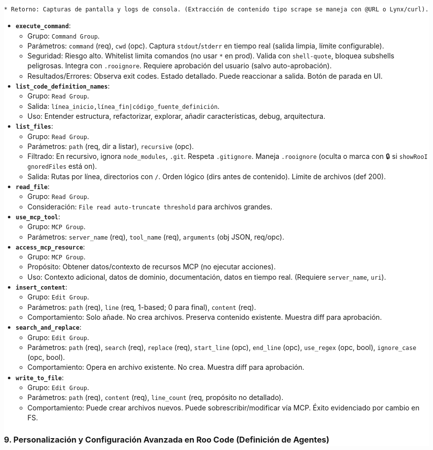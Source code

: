     * Retorno: Capturas de pantalla y logs de consola. (Extracción de contenido tipo scrape se maneja con @URL o Lynx/curl).
* **`execute_command`**:
    * Grupo: `Command Group`.
    * Parámetros: `command` (req), `cwd` (opc). Captura `stdout`/`stderr` en tiempo real (salida limpia, límite configurable).
    * Seguridad: Riesgo alto. Whitelist limita comandos (no usar `*` en prod). Valida con `shell-quote`, bloquea subshells peligrosas. Integra con `.rooignore`. Requiere aprobación del usuario (salvo auto-aprobación).
    * Resultados/Errores: Observa exit codes. Estado detallado. Puede reaccionar a salida. Botón de parada en UI.
* **`list_code_definition_names`**:
    * Grupo: `Read Group`.
    * Salida: `línea_inicio,línea_fin|código_fuente_definición`.
    * Uso: Entender estructura, refactorizar, explorar, añadir características, debug, arquitectura.
* **`list_files`**:
    * Grupo: `Read Group`.
    * Parámetros: `path` (req, dir a listar), `recursive` (opc).
    * Filtrado: En recursivo, ignora `node_modules`, `.git`. Respeta `.gitignore`. Maneja `.rooignore` (oculta o marca con 🔒 si `showRooIgnoredFiles` está on).
    * Salida: Rutas por línea, directorios con `/`. Orden lógico (dirs antes de contenido). Límite de archivos (def 200).
* **`read_file`**:
    * Grupo: `Read Group`.
    * Consideración: `File read auto-truncate threshold` para archivos grandes.
* **`use_mcp_tool`**:
    * Grupo: `MCP Group`.
    * Parámetros: `server_name` (req), `tool_name` (req), `arguments` (obj JSON, req/opc).
* **`access_mcp_resource`**:
    * Grupo: `MCP Group`.
    * Propósito: Obtener datos/contexto de recursos MCP (no ejecutar acciones).
    * Uso: Contexto adicional, datos de dominio, documentación, datos en tiempo real. (Requiere `server_name`, `uri`).
* **`insert_content`**:
    * Grupo: `Edit Group`.
    * Parámetros: `path` (req), `line` (req, 1-based; 0 para final), `content` (req).
    * Comportamiento: Solo añade. No crea archivos. Preserva contenido existente. Muestra diff para aprobación.
* **`search_and_replace`**:
    * Grupo: `Edit Group`.
    * Parámetros: `path` (req), `search` (req), `replace` (req), `start_line` (opc), `end_line` (opc), `use_regex` (opc, bool), `ignore_case` (opc, bool).
    * Comportamiento: Opera en archivo existente. No crea. Muestra diff para aprobación.
* **`write_to_file`**:
    * Grupo: `Edit Group`.
    * Parámetros: `path` (req), `content` (req), `line_count` (req, propósito no detallado).
    * Comportamiento: Puede crear archivos nuevos. Puede sobrescribir/modificar vía MCP. Éxito evidenciado por cambio en FS.

### 9. Personalización y Configuración Avanzada en Roo Code (Definición de Agentes)
